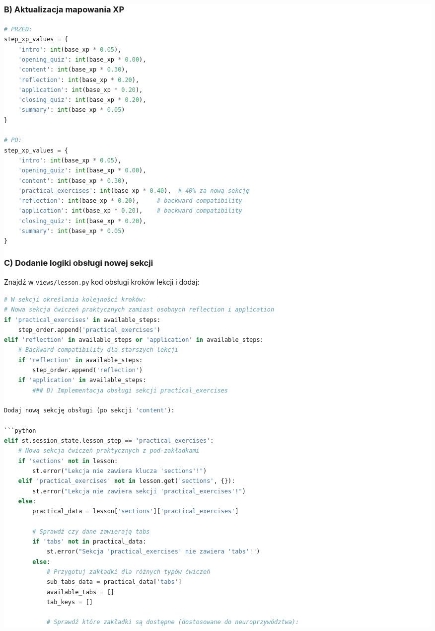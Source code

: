 ### B) Aktualizacja mapowania XP

```python
# PRZED:
step_xp_values = {
    'intro': int(base_xp * 0.05),
    'opening_quiz': int(base_xp * 0.00),
    'content': int(base_xp * 0.30),
    'reflection': int(base_xp * 0.20),
    'application': int(base_xp * 0.20), 
    'closing_quiz': int(base_xp * 0.20),
    'summary': int(base_xp * 0.05)
}

# PO:
step_xp_values = {
    'intro': int(base_xp * 0.05),
    'opening_quiz': int(base_xp * 0.00),
    'content': int(base_xp * 0.30),
    'practical_exercises': int(base_xp * 0.40),  # 40% za nową sekcję
    'reflection': int(base_xp * 0.20),     # backward compatibility
    'application': int(base_xp * 0.20),    # backward compatibility
    'closing_quiz': int(base_xp * 0.20),
    'summary': int(base_xp * 0.05)
}
```

### C) Dodanie logiki obsługi nowej sekcji

Znajdź w `views/lesson.py` kod obsługi kroków lekcji i dodaj:

```python
# W sekcji określania kolejności kroków:
# Nowa sekcja ćwiczeń praktycznych zamiast osobnych reflection i application
if 'practical_exercises' in available_steps:
    step_order.append('practical_exercises')
elif 'reflection' in available_steps or 'application' in available_steps:
    # Backward compatibility dla starszych lekcji
    if 'reflection' in available_steps:
        step_order.append('reflection')
    if 'application' in available_steps:
        ### D) Implementacja obsługi sekcji practical_exercises

Dodaj nową sekcję obsługi (po sekcji 'content'):

```python
elif st.session_state.lesson_step == 'practical_exercises':
    # Nowa sekcja ćwiczeń praktycznych z pod-zakładkami
    if 'sections' not in lesson:
        st.error("Lekcja nie zawiera klucza 'sections'!")
    elif 'practical_exercises' not in lesson.get('sections', {}):
        st.error("Lekcja nie zawiera sekcji 'practical_exercises'!")
    else:
        practical_data = lesson['sections']['practical_exercises']
        
        # Sprawdź czy dane zawierają tabs
        if 'tabs' not in practical_data:
            st.error("Sekcja 'practical_exercises' nie zawiera 'tabs'!")
        else:
            # Przygotuj zakładki dla różnych typów ćwiczeń
            sub_tabs_data = practical_data['tabs']
            available_tabs = []
            tab_keys = []
            
            # Sprawdź które zakładki są dostępne (dostosowane do neuroprzywództwa):
```